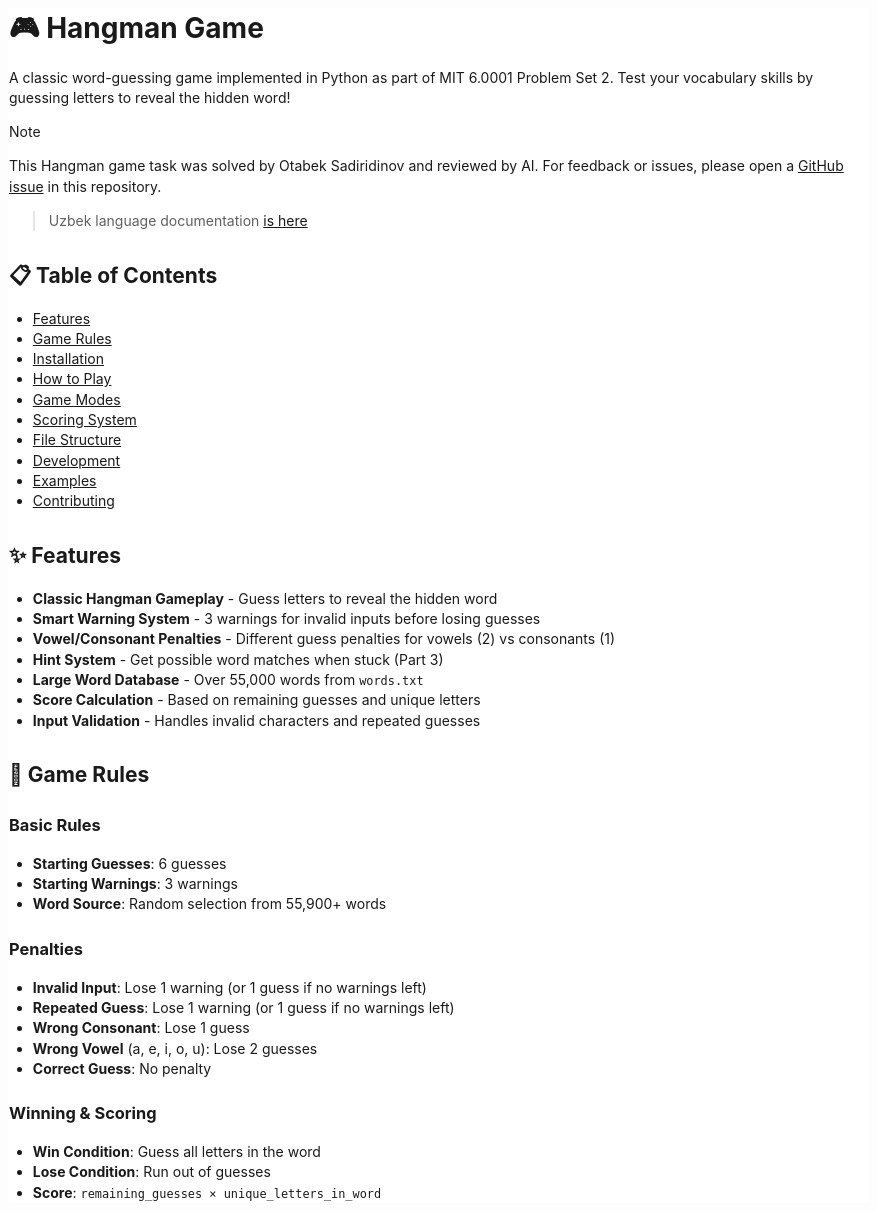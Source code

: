# 🎮 Hangman Game

A classic word-guessing game implemented in Python as part of MIT 6.0001 Problem Set 2. Test your vocabulary skills by guessing letters to reveal the hidden word!

> [!NOTE]
> This Hangman game task was solved by Otabek Sadiridinov and reviewed by AI. For feedback or issues, please open a [GitHub issue](https://github.com/otabekoff/hangman-task/issues/new) in this repository.

> Uzbek language documentation [is here](README-UZ.md)

## 📋 Table of Contents

- [Features](#features)
- [Game Rules](#game-rules)
- [Installation](#installation)
- [How to Play](#how-to-play)
- [Game Modes](#game-modes)
- [Scoring System](#scoring-system)
- [File Structure](#file-structure)
- [Development](#development)
- [Examples](#examples)
- [Contributing](#contributing)

## ✨ Features

- **Classic Hangman Gameplay** - Guess letters to reveal the hidden word
- **Smart Warning System** - 3 warnings for invalid inputs before losing guesses
- **Vowel/Consonant Penalties** - Different guess penalties for vowels (2) vs consonants (1)
- **Hint System** - Get possible word matches when stuck (Part 3)
- **Large Word Database** - Over 55,000 words from `words.txt`
- **Score Calculation** - Based on remaining guesses and unique letters
- **Input Validation** - Handles invalid characters and repeated guesses

## 🎯 Game Rules

### Basic Rules
- **Starting Guesses**: 6 guesses
- **Starting Warnings**: 3 warnings
- **Word Source**: Random selection from 55,900+ words

### Penalties
- **Invalid Input**: Lose 1 warning (or 1 guess if no warnings left)
- **Repeated Guess**: Lose 1 warning (or 1 guess if no warnings left)
- **Wrong Consonant**: Lose 1 guess
- **Wrong Vowel** (a, e, i, o, u): Lose 2 guesses
- **Correct Guess**: No penalty

### Winning & Scoring
- **Win Condition**: Guess all letters in the word
- **Lose Condition**: Run out of guesses
- **Score**: `remaining_guesses × unique_letters_in_word`
